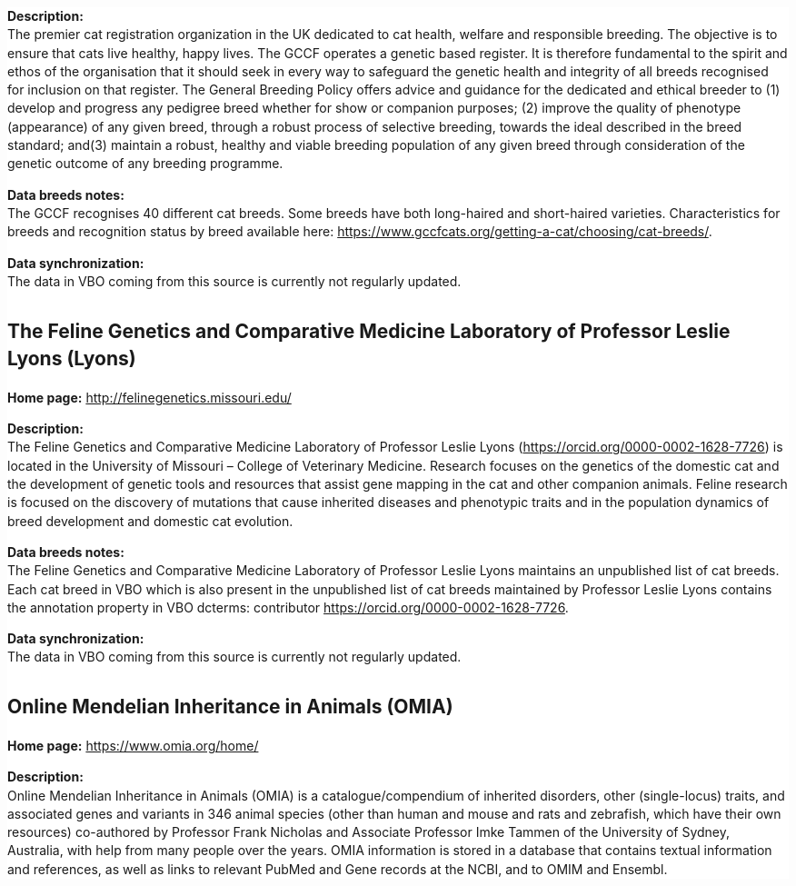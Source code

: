 **Description:**  
The premier cat registration organization in the UK dedicated to cat health, welfare and responsible breeding. The objective is to ensure that cats live healthy, happy lives. The GCCF operates a genetic based register. It is therefore fundamental to the spirit and ethos of the organisation that it should seek in every way to safeguard the genetic health and integrity of all breeds recognised for inclusion on that register. The General Breeding Policy offers advice and guidance for the dedicated and ethical breeder to (1) develop and progress any pedigree breed whether for show or companion purposes; (2) improve the quality of phenotype (appearance) of any given breed, through a robust process of selective breeding, towards the ideal described in the breed standard; and(3) maintain a robust, healthy and viable breeding population of any given breed through consideration of the genetic outcome of any breeding programme.

**Data breeds notes:**  
The GCCF recognises 40 different cat breeds. Some breeds have both long-haired and short-haired varieties. Characteristics for breeds and recognition status by breed available here: https://www.gccfcats.org/getting-a-cat/choosing/cat-breeds/.

**Data synchronization:**  
The data in VBO coming from this source is currently not regularly updated.


## The Feline Genetics and Comparative Medicine Laboratory of Professor Leslie Lyons (Lyons)
**Home page:**  http://felinegenetics.missouri.edu/

**Description:**  
The Feline Genetics and Comparative Medicine Laboratory of Professor Leslie Lyons (https://orcid.org/0000-0002-1628-7726) is located in the University of Missouri – College of Veterinary Medicine.  Research focuses on the genetics of the domestic cat and the development of genetic tools and resources that assist gene mapping in the cat and other companion animals.  Feline research is focused on the discovery of mutations that cause inherited diseases and phenotypic traits and in the population dynamics of breed development and domestic cat evolution.

**Data breeds notes:**  
The Feline Genetics and Comparative Medicine Laboratory of Professor Leslie Lyons maintains an unpublished list of cat breeds. Each cat breed in VBO which is also present in the unpublished list of cat breeds maintained by Professor Leslie Lyons contains the annotation property in VBO dcterms: contributor https://orcid.org/0000-0002-1628-7726.

**Data synchronization:**  
The data in VBO coming from this source is currently not regularly updated.


## Online Mendelian Inheritance in Animals (OMIA)
**Home page:**  https://www.omia.org/home/

**Description:**  
Online Mendelian Inheritance in Animals (OMIA) is a catalogue/compendium of inherited disorders, other (single-locus) traits, and associated genes and variants in 346 animal species (other than human and mouse and rats and zebrafish, which have their own resources) co-authored by Professor Frank Nicholas and Associate Professor Imke Tammen of the University of Sydney, Australia, with help from many people over the years. OMIA information is stored in a database that contains textual information and references, as well as links to relevant PubMed and Gene records at the NCBI, and to OMIM and Ensembl.
